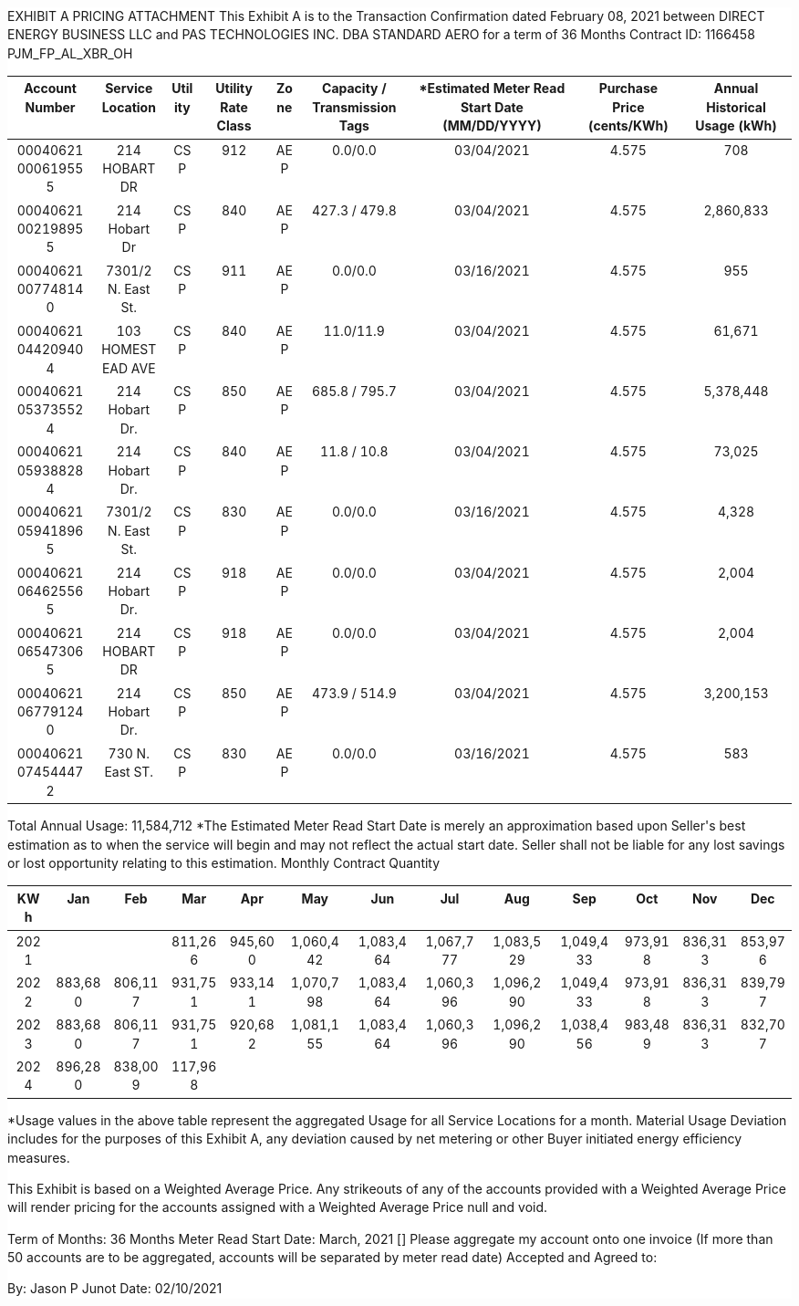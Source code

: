 EXHIBIT A PRICING ATTACHMENT
This Exhibit A is to the Transaction Confirmation dated February 08, 2021 between DIRECT ENERGY BUSINESS LLC and
PAS TECHNOLOGIES INC. DBA STANDARD AERO for a term of 36 Months
Contract ID: 1166458
PJM_FP_AL_XBR_OH

| Account Number | Service Location | Utility | Utility Rate Class | Zone | Capacity / Transmission Tags | *Estimated Meter Read Start Date (MM/DD/YYYY) | Purchase Price (cents/KWh) | Annual Historical Usage (kWh) |
| :--: | :--: | :--: | :--: | :--: | :--: | :--: | :--: | :--: |
| 00040621000619555 | 214 HOBART DR | CSP | 912 | AEP | $0.0 / 0.0$ | 03/04/2021 | 4.575 | 708 |
| 00040621002198955 | 214 Hobart Dr | CSP | 840 | AEP | 427.3 / 479.8 | 03/04/2021 | 4.575 | 2,860,833 |
| 00040621007748140 | 7301/2 N. East St. | CSP | 911 | AEP | $0.0 / 0.0$ | 03/16/2021 | 4.575 | 955 |
| 00040621044209404 | 103 <br> HOMESTEAD AVE | CSP | 840 | AEP | $11.0 / 11.9$ | 03/04/2021 | 4.575 | 61,671 |
| 00040621053735524 | 214 Hobart Dr. | CSP | 850 | AEP | 685.8 / 795.7 | 03/04/2021 | 4.575 | 5,378,448 |
| 00040621059388284 | 214 Hobart Dr. | CSP | 840 | AEP | 11.8 / 10.8 | 03/04/2021 | 4.575 | 73,025 |
| 00040621059418965 | 7301/2 N. East St. | CSP | 830 | AEP | $0.0 / 0.0$ | 03/16/2021 | 4.575 | 4,328 |
| 00040621064625565 | 214 Hobart Dr. | CSP | 918 | AEP | $0.0 / 0.0$ | 03/04/2021 | 4.575 | 2,004 |
| 00040621065473065 | 214 HOBART DR | CSP | 918 | AEP | $0.0 / 0.0$ | 03/04/2021 | 4.575 | 2,004 |
| 00040621067791240 | 214 Hobart Dr. | CSP | 850 | AEP | 473.9 / 514.9 | 03/04/2021 | 4.575 | 3,200,153 |
| 00040621074544472 | 730 N. East ST. | CSP | 830 | AEP | $0.0 / 0.0$ | 03/16/2021 | 4.575 | 583 |

Total Annual Usage: 11,584,712
*The Estimated Meter Read Start Date is merely an approximation based upon Seller's best estimation as to when the service will begin and may not reflect the actual start date. Seller shall not be liable for any lost savings or lost opportunity relating to this estimation.
Monthly Contract Quantity

| KWh | Jan | Feb | Mar | Apr | May | Jun | Jul | Aug | Sep | Oct | Nov | Dec |
| :--: | :--: | :--: | :--: | :--: | :--: | :--: | :--: | :--: | :--: | :--: | :--: | :--: |
| 2021 |  |  | 811,266 | 945,600 | 1,060,442 | 1,083,464 | 1,067,777 | 1,083,529 | 1,049,433 | 973,918 | 836,313 | 853,976 |
| 2022 | 883,680 | 806,117 | 931,751 | 933,141 | 1,070,798 | 1,083,464 | 1,060,396 | 1,096,290 | 1,049,433 | 973,918 | 836,313 | 839,797 |
| 2023 | 883,680 | 806,117 | 931,751 | 920,682 | 1,081,155 | 1,083,464 | 1,060,396 | 1,096,290 | 1,038,456 | 983,489 | 836,313 | 832,707 |
| 2024 | 896,280 | 838,009 | 117,968 |  |  |  |  |  |  |  |  |  |

*Usage values in the above table represent the aggregated Usage for all Service Locations for a month. Material Usage
Deviation includes for the purposes of this Exhibit A, any deviation caused by net metering or other Buyer initiated energy efficiency measures.

This Exhibit is based on a Weighted Average Price. Any strikeouts of any of the accounts provided with a Weighted Average Price will render pricing for the accounts assigned with a Weighted Average Price null and void.

Term of Months: 36 Months
Meter Read Start Date: March, 2021
[] Please aggregate my account onto one invoice
(If more than 50 accounts are to be aggregated, accounts will be separated by meter read date)
Accepted and Agreed to:

By:
Jason P Junot
Date:
$02 / 10 / 2021$
